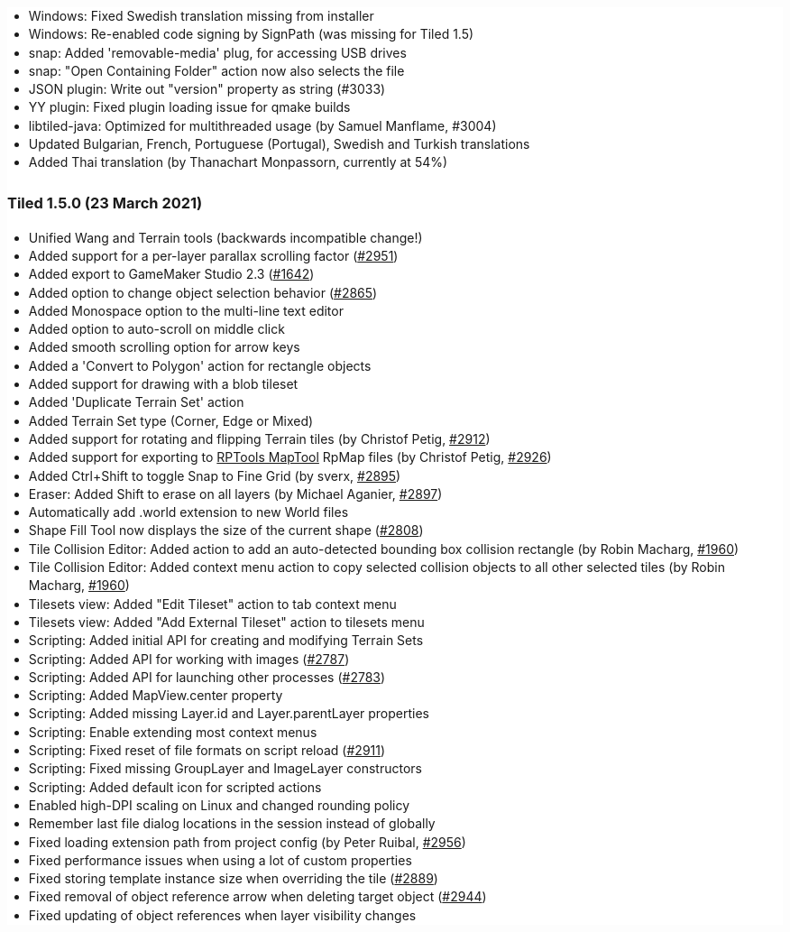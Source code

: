 * Windows: Fixed Swedish translation missing from installer
* Windows: Re-enabled code signing by SignPath (was missing for Tiled 1.5)
* snap: Added 'removable-media' plug, for accessing USB drives
* snap: "Open Containing Folder" action now also selects the file
* JSON plugin: Write out "version" property as string (#3033)
* YY plugin: Fixed plugin loading issue for qmake builds
* libtiled-java: Optimized for multithreaded usage (by Samuel Manflame, #3004)
* Updated Bulgarian, French, Portuguese (Portugal), Swedish and Turkish translations
* Added Thai translation (by Thanachart Monpassorn, currently at 54%)

### Tiled 1.5.0 (23 March 2021)

* Unified Wang and Terrain tools (backwards incompatible change!)
* Added support for a per-layer parallax scrolling factor ([#2951](https://github.com/mapeditor/tiled/pull/2951))
* Added export to GameMaker Studio 2.3 ([#1642](https://github.com/mapeditor/tiled/issues/1642))
* Added option to change object selection behavior ([#2865](https://github.com/mapeditor/tiled/pull/2865))
* Added Monospace option to the multi-line text editor
* Added option to auto-scroll on middle click
* Added smooth scrolling option for arrow keys
* Added a 'Convert to Polygon' action for rectangle objects
* Added support for drawing with a blob tileset
* Added 'Duplicate Terrain Set' action
* Added Terrain Set type (Corner, Edge or Mixed)
* Added support for rotating and flipping Terrain tiles (by Christof Petig, [#2912](https://github.com/mapeditor/tiled/pull/2912))
* Added support for exporting to [RPTools MapTool](https://www.rptools.net/toolbox/maptool/) RpMap files (by Christof Petig, [#2926](https://github.com/mapeditor/tiled/pull/2926))
* Added Ctrl+Shift to toggle Snap to Fine Grid (by sverx, [#2895](https://github.com/bjorn/tiled/pull/2895))
* Eraser: Added Shift to erase on all layers (by Michael Aganier, [#2897](https://github.com/bjorn/tiled/pull/2897))
* Automatically add .world extension to new World files
* Shape Fill Tool now displays the size of the current shape ([#2808](https://github.com/mapeditor/tiled/issues/2808))
* Tile Collision Editor: Added action to add an auto-detected bounding box collision rectangle (by Robin Macharg, [#1960](https://github.com/bjorn/tiled/pull/1960))
* Tile Collision Editor: Added context menu action to copy selected collision objects to all other selected tiles (by Robin Macharg, [#1960](https://github.com/bjorn/tiled/pull/1960))
* Tilesets view: Added "Edit Tileset" action to tab context menu
* Tilesets view: Added "Add External Tileset" action to tilesets menu
* Scripting: Added initial API for creating and modifying Terrain Sets
* Scripting: Added API for working with images ([#2787](https://github.com/mapeditor/tiled/pull/2787))
* Scripting: Added API for launching other processes ([#2783](https://github.com/mapeditor/tiled/issues/2783))
* Scripting: Added MapView.center property
* Scripting: Added missing Layer.id and Layer.parentLayer properties
* Scripting: Enable extending most context menus
* Scripting: Fixed reset of file formats on script reload ([#2911](https://github.com/mapeditor/tiled/issues/2911))
* Scripting: Fixed missing GroupLayer and ImageLayer constructors
* Scripting: Added default icon for scripted actions
* Enabled high-DPI scaling on Linux and changed rounding policy
* Remember last file dialog locations in the session instead of globally
* Fixed loading extension path from project config (by Peter Ruibal, [#2956](https://github.com/mapeditor/tiled/pull/2956))
* Fixed performance issues when using a lot of custom properties
* Fixed storing template instance size when overriding the tile ([#2889](https://github.com/mapeditor/tiled/issues/2889))
* Fixed removal of object reference arrow when deleting target object ([#2944](https://github.com/mapeditor/tiled/issues/2944))
* Fixed updating of object references when layer visibility changes